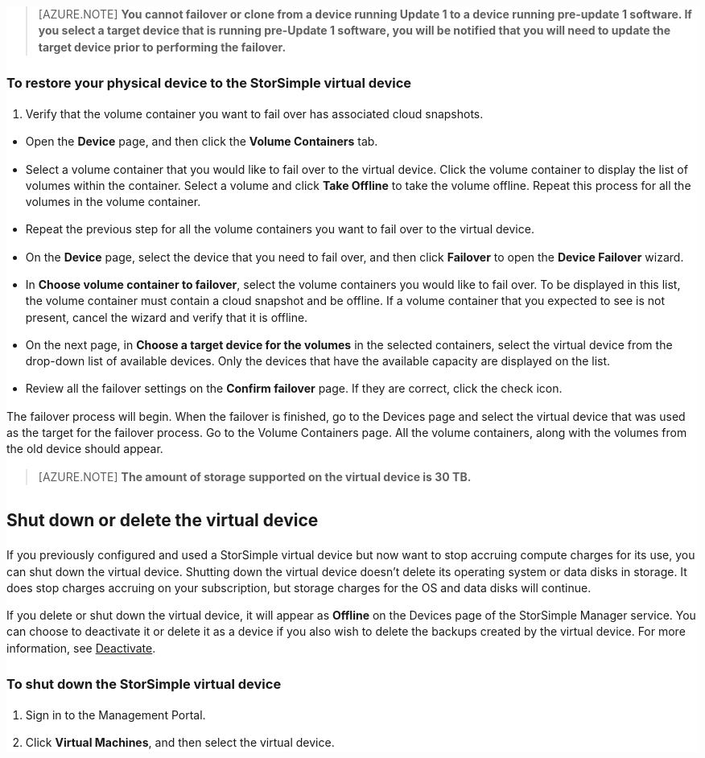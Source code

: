 >[AZURE.NOTE] **You cannot failover or clone from a device running Update 1 to a device running pre-update 1 software. If you select a target device that is running pre-Update 1 software, you will be notified that you will need to update the target device prior to performing the failover.**

### To restore your physical device to the StorSimple virtual device

1. Verify that the volume container you want to fail over has associated cloud snapshots.

- Open the **Device** page, and then click the **Volume Containers** tab.

- Select a volume container that you would like to fail over to the virtual device. Click the volume container to display the list of volumes within the container. Select a volume and click **Take Offline** to take the volume offline. Repeat this process for all the volumes in the volume container.

- Repeat the previous step for all the volume containers you want to fail over to the virtual device.

- On the **Device** page, select the device that you need to fail over, and then click **Failover** to open the **Device Failover** wizard.

- In **Choose volume container to failover**, select the volume containers you would like to fail over. To be displayed in this list, the volume container must contain a cloud snapshot and be offline. If a volume container that you expected to see is not present, cancel the wizard and verify that it is offline.

- On the next page, in **Choose a target device for the volumes** in the selected containers, select the virtual device from the drop-down list of available devices. Only the devices that have the available capacity are displayed on the list. 

- Review all the failover settings on the **Confirm failover** page. If they are correct, click the check icon.

The failover process will begin. When the failover is finished, go to the Devices page and select the virtual device that was used as the target for the failover process. Go to the Volume Containers page. All the volume containers, along with the volumes from the old device should appear.

>[AZURE.NOTE] **The amount of storage supported on the virtual device is 30 TB.**

## Shut down or delete the virtual device

If you previously configured and used a StorSimple virtual device but now want to stop accruing compute charges for its use, you can shut down the virtual device. Shutting down the virtual device doesn’t delete its operating system or data disks in storage. It does stop charges accruing on your subscription, but storage charges for the OS and data disks will continue.

If you delete or shut down the virtual device, it will appear as **Offline** on the Devices page of the StorSimple Manager service. You can choose to deactivate it or delete it as a device if you also wish to delete the backups created by the virtual device. For more information, see [Deactivate](https://msdn.microsoft.com/library/33b7811b-36ba-4609-b165-0796ad456435#BKMK_acis_deactivate).

### To shut down the StorSimple virtual device

1. Sign in to the Management Portal.

2. Click **Virtual Machines**, and then select the virtual device.
